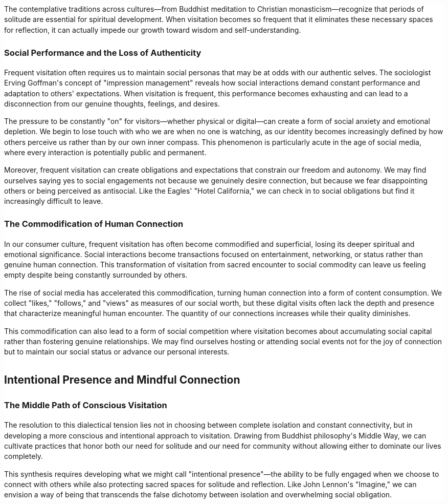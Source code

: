 The contemplative traditions across cultures—from Buddhist meditation to Christian monasticism—recognize that periods of solitude are essential for spiritual development. When visitation becomes so frequent that it eliminates these necessary spaces for reflection, it can actually impede our growth toward wisdom and self-understanding.

### Social Performance and the Loss of Authenticity

Frequent visitation often requires us to maintain social personas that may be at odds with our authentic selves. The sociologist Erving Goffman's concept of "impression management" reveals how social interactions demand constant performance and adaptation to others' expectations. When visitation is frequent, this performance becomes exhausting and can lead to a disconnection from our genuine thoughts, feelings, and desires.

The pressure to be constantly "on" for visitors—whether physical or digital—can create a form of social anxiety and emotional depletion. We begin to lose touch with who we are when no one is watching, as our identity becomes increasingly defined by how others perceive us rather than by our own inner compass. This phenomenon is particularly acute in the age of social media, where every interaction is potentially public and permanent.

Moreover, frequent visitation can create obligations and expectations that constrain our freedom and autonomy. We may find ourselves saying yes to social engagements not because we genuinely desire connection, but because we fear disappointing others or being perceived as antisocial. Like the Eagles' "Hotel California," we can check in to social obligations but find it increasingly difficult to leave.

### The Commodification of Human Connection

In our consumer culture, frequent visitation has often become commodified and superficial, losing its deeper spiritual and emotional significance. Social interactions become transactions focused on entertainment, networking, or status rather than genuine human connection. This transformation of visitation from sacred encounter to social commodity can leave us feeling empty despite being constantly surrounded by others.

The rise of social media has accelerated this commodification, turning human connection into a form of content consumption. We collect "likes," "follows," and "views" as measures of our social worth, but these digital visits often lack the depth and presence that characterize meaningful human encounter. The quantity of our connections increases while their quality diminishes.

This commodification can also lead to a form of social competition where visitation becomes about accumulating social capital rather than fostering genuine relationships. We may find ourselves hosting or attending social events not for the joy of connection but to maintain our social status or advance our personal interests.

## Intentional Presence and Mindful Connection

### The Middle Path of Conscious Visitation

The resolution to this dialectical tension lies not in choosing between complete isolation and constant connectivity, but in developing a more conscious and intentional approach to visitation. Drawing from Buddhist philosophy's Middle Way, we can cultivate practices that honor both our need for solitude and our need for community without allowing either to dominate our lives completely.

This synthesis requires developing what we might call "intentional presence"—the ability to be fully engaged when we choose to connect with others while also protecting sacred spaces for solitude and reflection. Like John Lennon's "Imagine," we can envision a way of being that transcends the false dichotomy between isolation and overwhelming social obligation.
